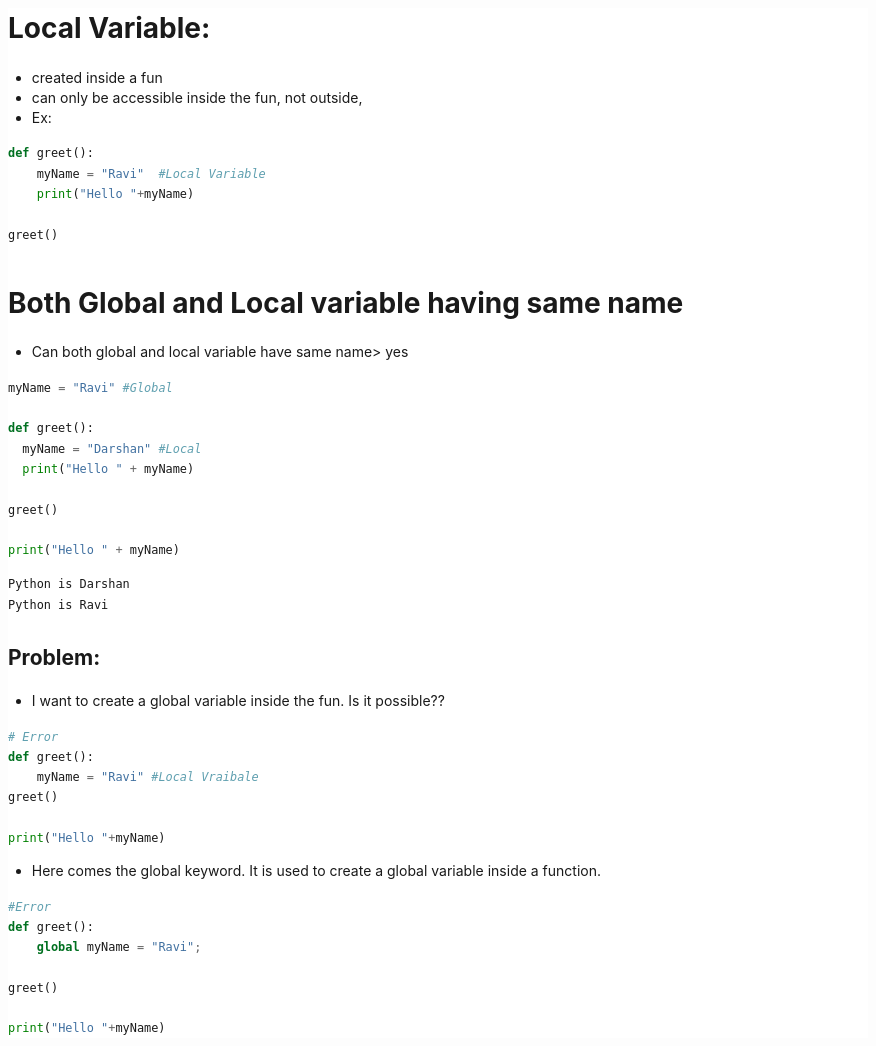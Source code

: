# Local Variable:

- created inside a fun
- can only be accessible inside the fun, not outside,
- Ex:

```py
def greet():
    myName = "Ravi"  #Local Variable
    print("Hello "+myName)

greet()
```

# Both Global and Local variable having same name

- Can both global and local variable have same name> yes

```py
myName = "Ravi" #Global

def greet():
  myName = "Darshan" #Local
  print("Hello " + myName)

greet()

print("Hello " + myName)
```

```
Python is Darshan
Python is Ravi
```

## Problem:

- I want to create a global variable inside the fun. Is it possible??

```py
# Error
def greet():
    myName = "Ravi" #Local Vraibale
greet()

print("Hello "+myName)
```

- Here comes the global keyword. It is used to create a global variable inside a function.

```py
#Error
def greet():
    global myName = "Ravi";

greet()

print("Hello "+myName)
```
